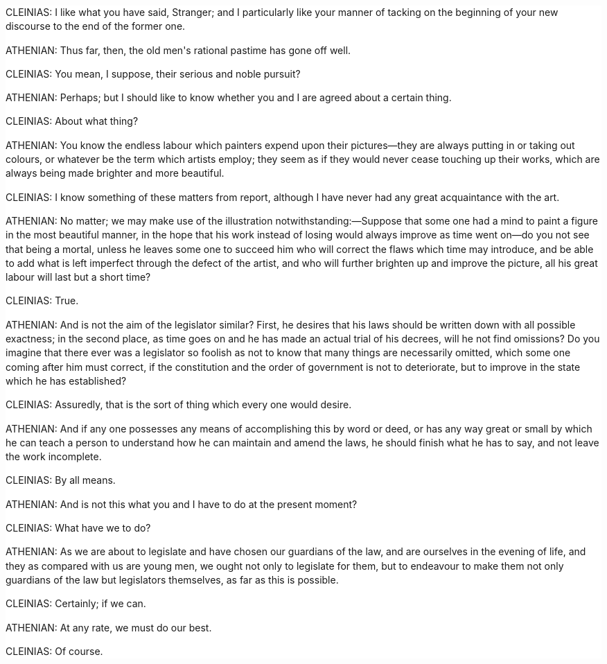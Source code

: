 CLEINIAS: I like what you have said, Stranger; and I particularly like your manner of tacking on the beginning of your new discourse to the end of the former one.

ATHENIAN: Thus far, then, the old men's rational pastime has gone off well.

CLEINIAS: You mean, I suppose, their serious and noble pursuit?

ATHENIAN: Perhaps; but I should like to know whether you and I are agreed about a certain thing.

CLEINIAS: About what thing?

ATHENIAN: You know the endless labour which painters expend upon their pictures—they are always putting in or taking out colours, or whatever be the term which artists employ; they seem as if they would never cease touching up their works, which are always being made brighter and more beautiful.

CLEINIAS: I know something of these matters from report, although I have never had any great acquaintance with the art.

ATHENIAN: No matter; we may make use of the illustration notwithstanding:—Suppose that some one had a mind to paint a figure in the most beautiful manner, in the hope that his work instead of losing would always improve as time went on—do you not see that being a mortal, unless he leaves some one to succeed him who will correct the flaws which time may introduce, and be able to add what is left imperfect through the defect of the artist, and who will further brighten up and improve the picture, all his great labour will last but a short time?

CLEINIAS: True.

ATHENIAN: And is not the aim of the legislator similar? First, he desires that his laws should be written down with all possible exactness; in the second place, as time goes on and he has made an actual trial of his decrees, will he not find omissions? Do you imagine that there ever was a legislator so foolish as not to know that many things are necessarily omitted, which some one coming after him must correct, if the constitution and the order of government is not to deteriorate, but to improve in the state which he has established?

CLEINIAS: Assuredly, that is the sort of thing which every one would desire.

ATHENIAN: And if any one possesses any means of accomplishing this by word or deed, or has any way great or small by which he can teach a person to understand how he can maintain and amend the laws, he should finish what he has to say, and not leave the work incomplete.

CLEINIAS: By all means.

ATHENIAN: And is not this what you and I have to do at the present moment?

CLEINIAS: What have we to do?

ATHENIAN: As we are about to legislate and have chosen our guardians of the law, and are ourselves in the evening of life, and they as compared with us are young men, we ought not only to legislate for them, but to endeavour to make them not only guardians of the law but legislators themselves, as far as this is possible.

CLEINIAS: Certainly; if we can.

ATHENIAN: At any rate, we must do our best.

CLEINIAS: Of course.
